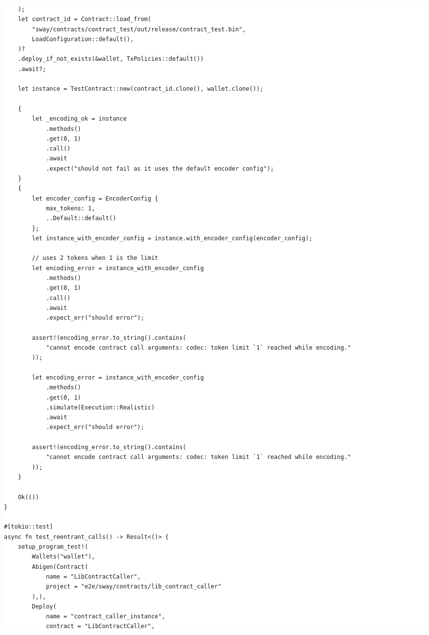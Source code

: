 ```rust,ignore
    );
    let contract_id = Contract::load_from(
        "sway/contracts/contract_test/out/release/contract_test.bin",
        LoadConfiguration::default(),
    )?
    .deploy_if_not_exists(&wallet, TxPolicies::default())
    .await?;

    let instance = TestContract::new(contract_id.clone(), wallet.clone());

    {
        let _encoding_ok = instance
            .methods()
            .get(0, 1)
            .call()
            .await
            .expect("should not fail as it uses the default encoder config");
    }
    {
        let encoder_config = EncoderConfig {
            max_tokens: 1,
            ..Default::default()
        };
        let instance_with_encoder_config = instance.with_encoder_config(encoder_config);

        // uses 2 tokens when 1 is the limit
        let encoding_error = instance_with_encoder_config
            .methods()
            .get(0, 1)
            .call()
            .await
            .expect_err("should error");

        assert!(encoding_error.to_string().contains(
            "cannot encode contract call arguments: codec: token limit `1` reached while encoding."
        ));

        let encoding_error = instance_with_encoder_config
            .methods()
            .get(0, 1)
            .simulate(Execution::Realistic)
            .await
            .expect_err("should error");

        assert!(encoding_error.to_string().contains(
            "cannot encode contract call arguments: codec: token limit `1` reached while encoding."
        ));
    }

    Ok(())
}

#[tokio::test]
async fn test_reentrant_calls() -> Result<()> {
    setup_program_test!(
        Wallets("wallet"),
        Abigen(Contract(
            name = "LibContractCaller",
            project = "e2e/sway/contracts/lib_contract_caller"
        ),),
        Deploy(
            name = "contract_caller_instance",
            contract = "LibContractCaller",
```